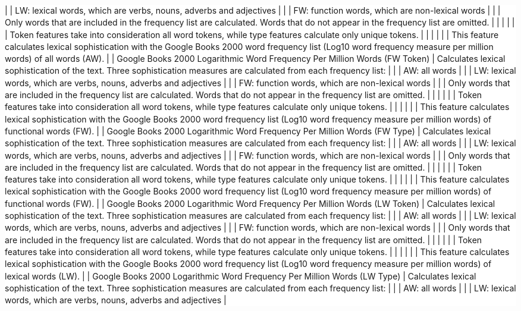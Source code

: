 |           | 			LW: lexical words, which are verbs, nouns, adverbs and adjectives           |
|           | 			FW: function words, which are non-lexical words           |
|           | 			Only words that are included in the frequency list are calculated. Words that do not appear in the frequency list are omitted.           |
|           |           |
|           | 			Token features take into consideration all word tokens, while type features calculate only unique tokens.           |
|           |           |
|           | 			This feature calculates lexical sophistication with the Google Books 2000 word frequency list (Log10 word frequency measure per million words) of all words (AW).           |
| Google Books 2000 Logarithmic Word Frequency Per Million Words (FW Token) | Calculates lexical sophistication of the text. Three sophistication measures are calculated from each frequency list:       |
|           | 			AW: all words           |
|           | 			LW: lexical words, which are verbs, nouns, adverbs and adjectives           |
|           | 			FW: function words, which are non-lexical words           |
|           | 			Only words that are included in the frequency list are calculated. Words that do not appear in the frequency list are omitted.           |
|           |           |
|           | 			Token features take into consideration all word tokens, while type features calculate only unique tokens.           |
|           |           |
|           | 			This feature calculates lexical sophistication with the Google Books 2000 word frequency list (Log10 word frequency measure per million words) of functional words (FW).           |
| Google Books 2000 Logarithmic Word Frequency Per Million Words (FW Type)  | Calculates lexical sophistication of the text. Three sophistication measures are calculated from each frequency list:       |
|           | 			AW: all words           |
|           | 			LW: lexical words, which are verbs, nouns, adverbs and adjectives           |
|           | 			FW: function words, which are non-lexical words           |
|           | 			Only words that are included in the frequency list are calculated. Words that do not appear in the frequency list are omitted.           |
|           |           |
|           | 			Token features take into consideration all word tokens, while type features calculate only unique tokens.           |
|           |           |
|           | 			This feature calculates lexical sophistication with the Google Books 2000 word frequency list (Log10 word frequency measure per million words) of functional words (FW).           |
| Google Books 2000 Logarithmic Word Frequency Per Million Words (LW Token) | Calculates lexical sophistication of the text. Three sophistication measures are calculated from each frequency list:       |
|           | 			AW: all words           |
|           | 			LW: lexical words, which are verbs, nouns, adverbs and adjectives           |
|           | 			FW: function words, which are non-lexical words           |
|           | 			Only words that are included in the frequency list are calculated. Words that do not appear in the frequency list are omitted.           |
|           |           |
|           | 			Token features take into consideration all word tokens, while type features calculate only unique tokens.           |
|           |           |
|           | 			This feature calculates lexical sophistication with the Google Books 2000 word frequency list (Log10 word frequency measure per million words) of lexical words (LW).           |
| Google Books 2000 Logarithmic Word Frequency Per Million Words (LW Type)  | Calculates lexical sophistication of the text. Three sophistication measures are calculated from each frequency list:       |
|           | 			AW: all words           |
|           | 			LW: lexical words, which are verbs, nouns, adverbs and adjectives           |